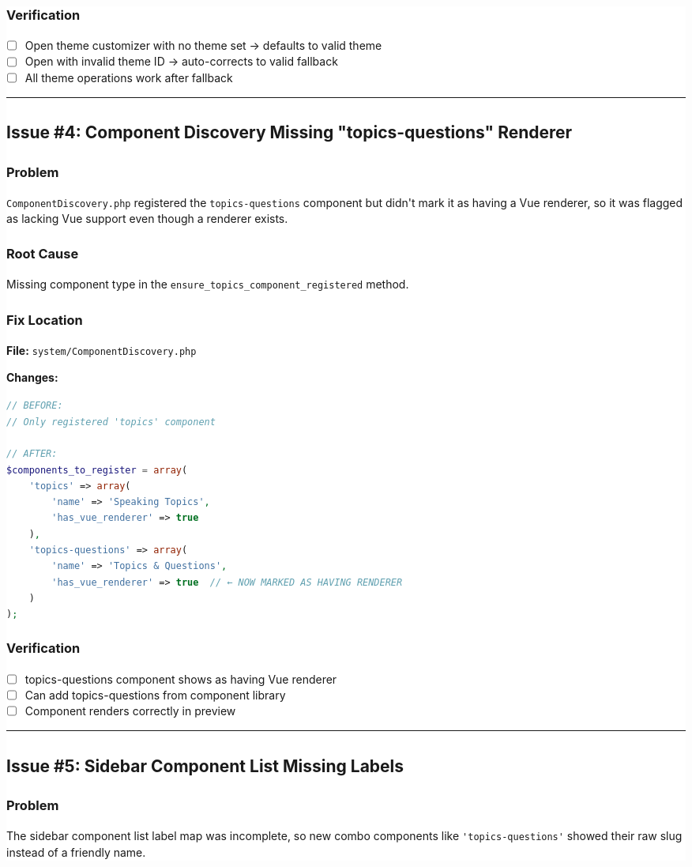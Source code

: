 ### Verification
- [ ] Open theme customizer with no theme set → defaults to valid theme
- [ ] Open with invalid theme ID → auto-corrects to valid fallback
- [ ] All theme operations work after fallback

---

## Issue #4: Component Discovery Missing "topics-questions" Renderer

### Problem
`ComponentDiscovery.php` registered the `topics-questions` component but didn't mark it as having a Vue renderer, so it was flagged as lacking Vue support even though a renderer exists.

### Root Cause
Missing component type in the `ensure_topics_component_registered` method.

### Fix Location
**File:** `system/ComponentDiscovery.php`

**Changes:**
```php
// BEFORE:
// Only registered 'topics' component

// AFTER:
$components_to_register = array(
    'topics' => array(
        'name' => 'Speaking Topics',
        'has_vue_renderer' => true
    ),
    'topics-questions' => array(
        'name' => 'Topics & Questions',
        'has_vue_renderer' => true  // ← NOW MARKED AS HAVING RENDERER
    )
);
```

### Verification
- [ ] topics-questions component shows as having Vue renderer
- [ ] Can add topics-questions from component library
- [ ] Component renders correctly in preview

---

## Issue #5: Sidebar Component List Missing Labels

### Problem
The sidebar component list label map was incomplete, so new combo components like `'topics-questions'` showed their raw slug instead of a friendly name.
